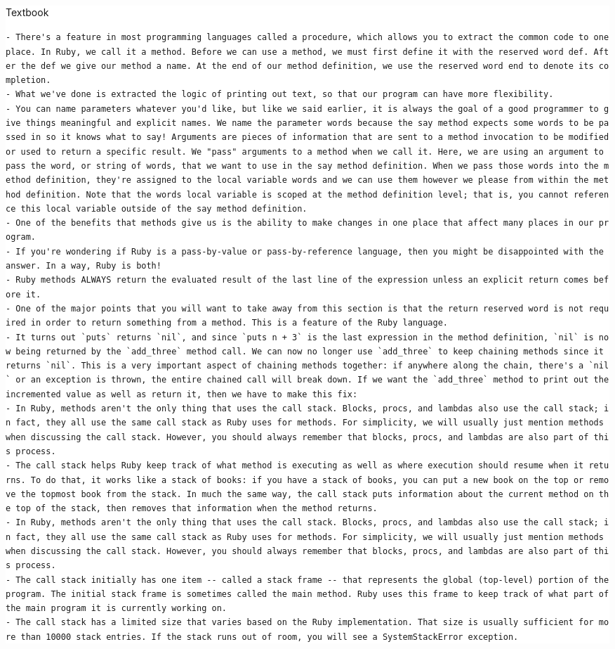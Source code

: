 Textbook

    - There's a feature in most programming languages called a procedure, which allows you to extract the common code to one place. In Ruby, we call it a method. Before we can use a method, we must first define it with the reserved word def. After the def we give our method a name. At the end of our method definition, we use the reserved word end to denote its completion.
    - What we've done is extracted the logic of printing out text, so that our program can have more flexibility.
    - You can name parameters whatever you'd like, but like we said earlier, it is always the goal of a good programmer to give things meaningful and explicit names. We name the parameter words because the say method expects some words to be passed in so it knows what to say! Arguments are pieces of information that are sent to a method invocation to be modified or used to return a specific result. We "pass" arguments to a method when we call it. Here, we are using an argument to pass the word, or string of words, that we want to use in the say method definition. When we pass those words into the method definition, they're assigned to the local variable words and we can use them however we please from within the method definition. Note that the words local variable is scoped at the method definition level; that is, you cannot reference this local variable outside of the say method definition.
    - One of the benefits that methods give us is the ability to make changes in one place that affect many places in our program.
    - If you're wondering if Ruby is a pass-by-value or pass-by-reference language, then you might be disappointed with the answer. In a way, Ruby is both!
    - Ruby methods ALWAYS return the evaluated result of the last line of the expression unless an explicit return comes before it.
    - One of the major points that you will want to take away from this section is that the return reserved word is not required in order to return something from a method. This is a feature of the Ruby language.
    - It turns out `puts` returns `nil`, and since `puts n + 3` is the last expression in the method definition, `nil` is now being returned by the `add_three` method call. We can now no longer use `add_three` to keep chaining methods since it returns `nil`. This is a very important aspect of chaining methods together: if anywhere along the chain, there's a `nil` or an exception is thrown, the entire chained call will break down. If we want the `add_three` method to print out the incremented value as well as return it, then we have to make this fix:
    - In Ruby, methods aren't the only thing that uses the call stack. Blocks, procs, and lambdas also use the call stack; in fact, they all use the same call stack as Ruby uses for methods. For simplicity, we will usually just mention methods when discussing the call stack. However, you should always remember that blocks, procs, and lambdas are also part of this process.
    - The call stack helps Ruby keep track of what method is executing as well as where execution should resume when it returns. To do that, it works like a stack of books: if you have a stack of books, you can put a new book on the top or remove the topmost book from the stack. In much the same way, the call stack puts information about the current method on the top of the stack, then removes that information when the method returns.
    - In Ruby, methods aren't the only thing that uses the call stack. Blocks, procs, and lambdas also use the call stack; in fact, they all use the same call stack as Ruby uses for methods. For simplicity, we will usually just mention methods when discussing the call stack. However, you should always remember that blocks, procs, and lambdas are also part of this process.
    - The call stack initially has one item -- called a stack frame -- that represents the global (top-level) portion of the program. The initial stack frame is sometimes called the main method. Ruby uses this frame to keep track of what part of the main program it is currently working on.
    - The call stack has a limited size that varies based on the Ruby implementation. That size is usually sufficient for more than 10000 stack entries. If the stack runs out of room, you will see a SystemStackError exception.
